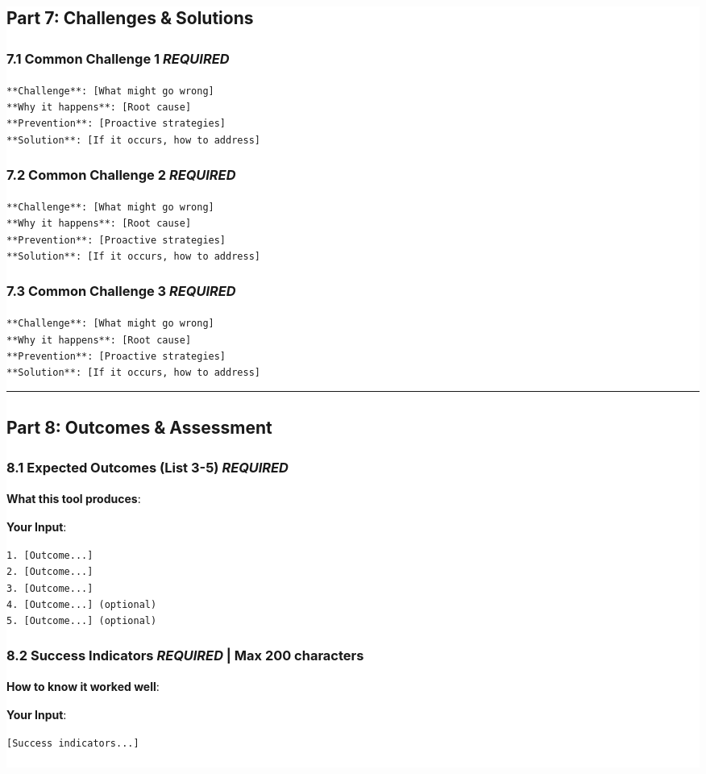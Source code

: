 
## Part 7: Challenges & Solutions

### 7.1 Common Challenge 1 *REQUIRED*

```
**Challenge**: [What might go wrong]
**Why it happens**: [Root cause]
**Prevention**: [Proactive strategies]
**Solution**: [If it occurs, how to address]
```

### 7.2 Common Challenge 2 *REQUIRED*

```
**Challenge**: [What might go wrong]
**Why it happens**: [Root cause]
**Prevention**: [Proactive strategies]
**Solution**: [If it occurs, how to address]
```

### 7.3 Common Challenge 3 *REQUIRED*

```
**Challenge**: [What might go wrong]
**Why it happens**: [Root cause]
**Prevention**: [Proactive strategies]
**Solution**: [If it occurs, how to address]
```

---

## Part 8: Outcomes & Assessment

### 8.1 Expected Outcomes (List 3-5) *REQUIRED*

**What this tool produces**:

**Your Input**:
```
1. [Outcome...]
2. [Outcome...]
3. [Outcome...]
4. [Outcome...] (optional)
5. [Outcome...] (optional)
```

### 8.2 Success Indicators *REQUIRED* | Max 200 characters

**How to know it worked well**:

**Your Input**:
```
[Success indicators...]


```
